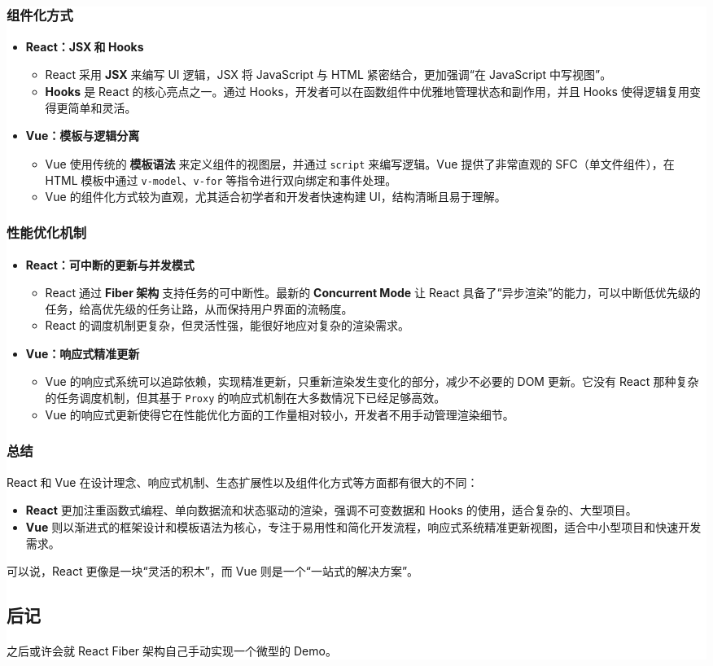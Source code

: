 ### **组件化方式**

- **React：JSX 和 Hooks**

  - React 采用 **JSX** 来编写 UI 逻辑，JSX 将 JavaScript 与 HTML 紧密结合，更加强调“在 JavaScript 中写视图”。
  - **Hooks** 是 React 的核心亮点之一。通过 Hooks，开发者可以在函数组件中优雅地管理状态和副作用，并且 Hooks 使得逻辑复用变得更简单和灵活。

- **Vue：模板与逻辑分离**
  - Vue 使用传统的 **模板语法** 来定义组件的视图层，并通过 `script` 来编写逻辑。Vue 提供了非常直观的 SFC（单文件组件），在 HTML 模板中通过 `v-model`、`v-for` 等指令进行双向绑定和事件处理。
  - Vue 的组件化方式较为直观，尤其适合初学者和开发者快速构建 UI，结构清晰且易于理解。

### **性能优化机制**

- **React：可中断的更新与并发模式**

  - React 通过 **Fiber 架构** 支持任务的可中断性。最新的 **Concurrent Mode** 让 React 具备了“异步渲染”的能力，可以中断低优先级的任务，给高优先级的任务让路，从而保持用户界面的流畅度。
  - React 的调度机制更复杂，但灵活性强，能很好地应对复杂的渲染需求。

- **Vue：响应式精准更新**
  - Vue 的响应式系统可以追踪依赖，实现精准更新，只重新渲染发生变化的部分，减少不必要的 DOM 更新。它没有 React 那种复杂的任务调度机制，但其基于 `Proxy` 的响应式机制在大多数情况下已经足够高效。
  - Vue 的响应式更新使得它在性能优化方面的工作量相对较小，开发者不用手动管理渲染细节。

### 总结

React 和 Vue 在设计理念、响应式机制、生态扩展性以及组件化方式等方面都有很大的不同：

- **React** 更加注重函数式编程、单向数据流和状态驱动的渲染，强调不可变数据和 Hooks 的使用，适合复杂的、大型项目。
- **Vue** 则以渐进式的框架设计和模板语法为核心，专注于易用性和简化开发流程，响应式系统精准更新视图，适合中小型项目和快速开发需求。

可以说，React 更像是一块“灵活的积木”，而 Vue 则是一个“一站式的解决方案”。

## 后记

之后或许会就 React Fiber 架构自己手动实现一个微型的 Demo。
